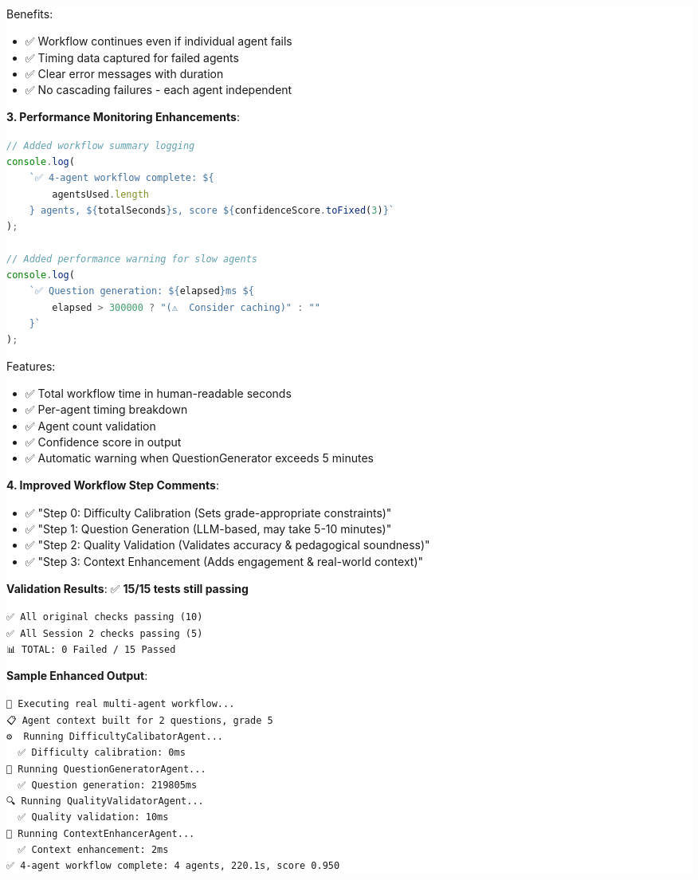 Benefits:

-   ✅ Workflow continues even if individual agent fails
-   ✅ Timing data captured for failed agents
-   ✅ Clear error messages with duration
-   ✅ No cascading failures - each agent independent

**3. Performance Monitoring Enhancements**:

```typescript
// Added workflow summary logging
console.log(
    `✅ 4-agent workflow complete: ${
        agentsUsed.length
    } agents, ${totalSeconds}s, score ${confidenceScore.toFixed(3)}`
);

// Added performance warning for slow agents
console.log(
    `✅ Question generation: ${elapsed}ms ${
        elapsed > 300000 ? "(⚠️  Consider caching)" : ""
    }`
);
```

Features:

-   ✅ Total workflow time in human-readable seconds
-   ✅ Per-agent timing breakdown
-   ✅ Agent count validation
-   ✅ Confidence score in output
-   ✅ Automatic warning when QuestionGenerator exceeds 5 minutes

**4. Improved Workflow Step Comments**:

-   ✅ "Step 0: Difficulty Calibration (Sets grade-appropriate constraints)"
-   ✅ "Step 1: Question Generation (LLM-based, may take 5-10 minutes)"
-   ✅ "Step 2: Quality Validation (Validates accuracy & pedagogical soundness)"
-   ✅ "Step 3: Context Enhancement (Adds engagement & real-world context)"

**Validation Results**: ✅ **15/15 tests still passing**

```
✅ All original checks passing (10)
✅ All Session 2 checks passing (5)
📊 TOTAL: 0 Failed / 15 Passed
```

**Sample Enhanced Output**:

```
🤖 Executing real multi-agent workflow...
📋 Agent context built for 2 questions, grade 5
⚙️  Running DifficultyCalibatorAgent...
  ✅ Difficulty calibration: 0ms
📝 Running QuestionGeneratorAgent...
  ✅ Question generation: 219805ms
🔍 Running QualityValidatorAgent...
  ✅ Quality validation: 10ms
🎨 Running ContextEnhancerAgent...
  ✅ Context enhancement: 2ms
✅ 4-agent workflow complete: 4 agents, 220.1s, score 0.950
```
